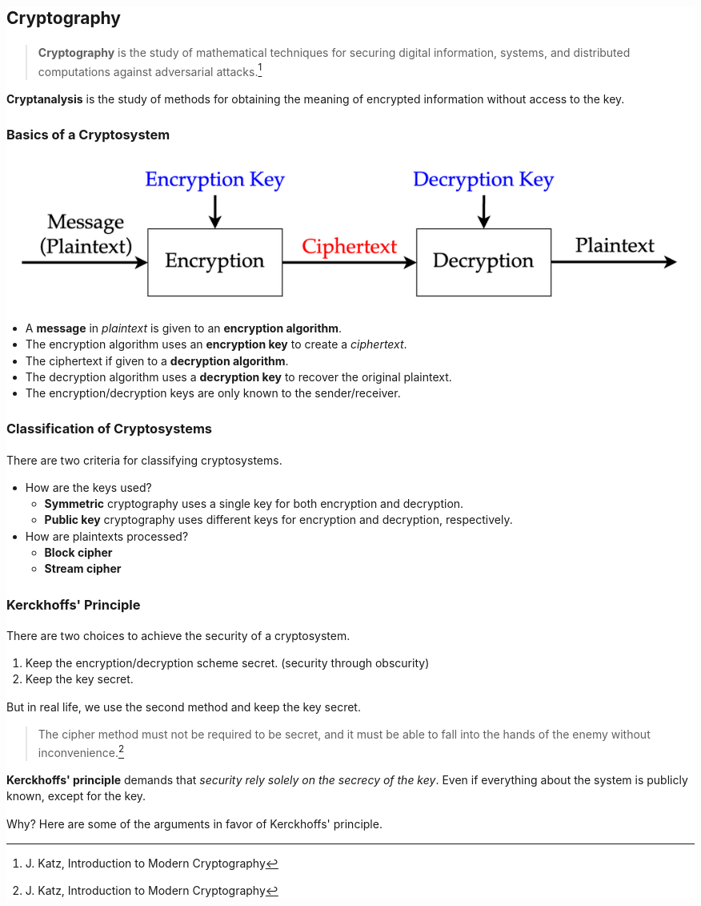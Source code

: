 ## Cryptography

> **Cryptography** is the study of mathematical techniques for securing digital information, systems, and distributed computations against adversarial attacks.[^1]

**Cryptanalysis** is the study of methods for obtaining the meaning of encrypted information without access to the key.

### Basics of a Cryptosystem

![is-01-cryptosystem.png](../../../assets/img/posts/lecture-notes/internet-security/is-01-cryptosystem.png)

- A **message** in *plaintext* is given to an **encryption algorithm**.
- The encryption algorithm uses an **encryption key** to create a *ciphertext*.
- The ciphertext if given to a **decryption algorithm**.
- The decryption algorithm uses a **decryption key** to recover the original plaintext.
- The encryption/decryption keys are only known to the sender/receiver.

### Classification of Cryptosystems

There are two criteria for classifying cryptosystems.

- How are the keys used?
	- **Symmetric** cryptography uses a single key for both encryption and decryption.
	- **Public key** cryptography uses different keys for encryption and decryption, respectively.
- How are plaintexts processed?
	- **Block cipher**
	- **Stream cipher**

### Kerckhoffs' Principle

There are two choices to achieve the security of a cryptosystem.

1. Keep the encryption/decryption scheme secret. (security through obscurity)
2. Keep the key secret.

But in real life, we use the second method and keep the key secret.

> The cipher method must not be required to be secret, and it must be able to fall into the hands of the enemy without inconvenience.[^1]

**Kerckhoffs' principle** demands that *security rely solely on the secrecy of the key*. Even if everything about the system is publicly known, except for the key.

Why? Here are some of the arguments in favor of Kerckhoffs' principle.


[^1]: J. Katz, Introduction to Modern Cryptography